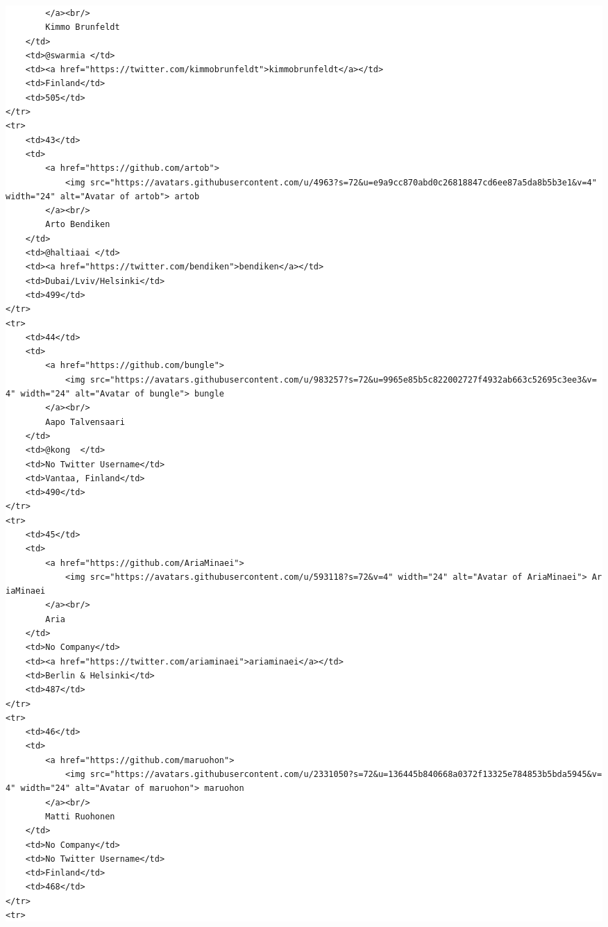 			</a><br/>
			Kimmo Brunfeldt
		</td>
		<td>@swarmia </td>
		<td><a href="https://twitter.com/kimmobrunfeldt">kimmobrunfeldt</a></td>
		<td>Finland</td>
		<td>505</td>
	</tr>
	<tr>
		<td>43</td>
		<td>
			<a href="https://github.com/artob">
				<img src="https://avatars.githubusercontent.com/u/4963?s=72&u=e9a9cc870abd0c26818847cd6ee87a5da8b5b3e1&v=4" width="24" alt="Avatar of artob"> artob
			</a><br/>
			Arto Bendiken
		</td>
		<td>@haltiaai </td>
		<td><a href="https://twitter.com/bendiken">bendiken</a></td>
		<td>Dubai/Lviv/Helsinki</td>
		<td>499</td>
	</tr>
	<tr>
		<td>44</td>
		<td>
			<a href="https://github.com/bungle">
				<img src="https://avatars.githubusercontent.com/u/983257?s=72&u=9965e85b5c822002727f4932ab663c52695c3ee3&v=4" width="24" alt="Avatar of bungle"> bungle
			</a><br/>
			Aapo Talvensaari
		</td>
		<td>@kong  </td>
		<td>No Twitter Username</td>
		<td>Vantaa, Finland</td>
		<td>490</td>
	</tr>
	<tr>
		<td>45</td>
		<td>
			<a href="https://github.com/AriaMinaei">
				<img src="https://avatars.githubusercontent.com/u/593118?s=72&v=4" width="24" alt="Avatar of AriaMinaei"> AriaMinaei
			</a><br/>
			Aria
		</td>
		<td>No Company</td>
		<td><a href="https://twitter.com/ariaminaei">ariaminaei</a></td>
		<td>Berlin & Helsinki</td>
		<td>487</td>
	</tr>
	<tr>
		<td>46</td>
		<td>
			<a href="https://github.com/maruohon">
				<img src="https://avatars.githubusercontent.com/u/2331050?s=72&u=136445b840668a0372f13325e784853b5bda5945&v=4" width="24" alt="Avatar of maruohon"> maruohon
			</a><br/>
			Matti Ruohonen
		</td>
		<td>No Company</td>
		<td>No Twitter Username</td>
		<td>Finland</td>
		<td>468</td>
	</tr>
	<tr>